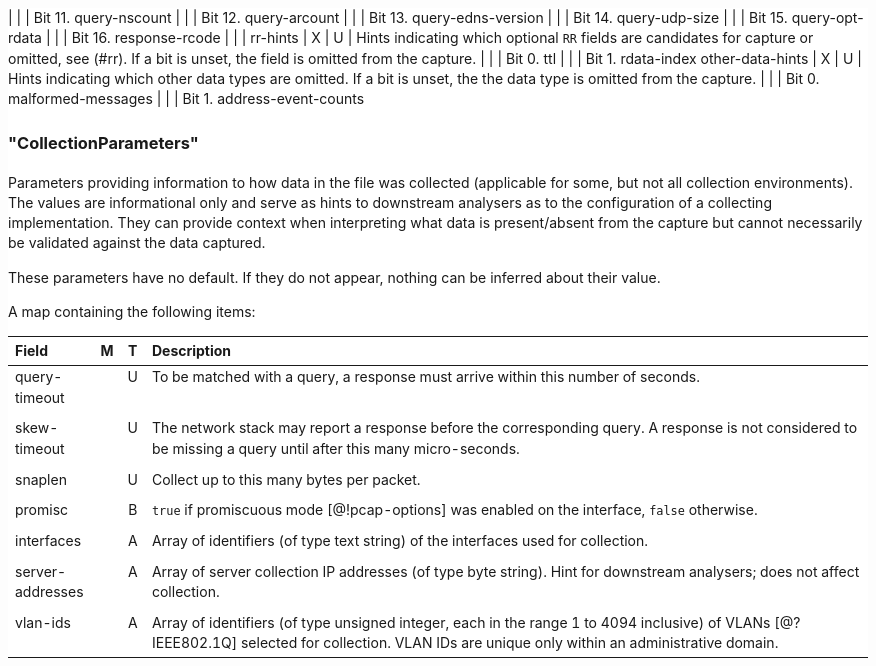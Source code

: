  | | | Bit 11. query-nscount
 | | | Bit 12. query-arcount
 | | | Bit 13. query-edns-version
 | | | Bit 14. query-udp-size
 | | | Bit 15. query-opt-rdata
 | | | Bit 16. response-rcode
 | | |
rr-hints | X | U | Hints indicating which optional `RR` fields are candidates for capture or omitted, see (#rr). If a bit is unset, the field is omitted from the capture.
 | | | Bit 0. ttl
 | | | Bit 1. rdata-index
other-data-hints | X | U | Hints indicating which other data types are omitted. If a bit is unset, the the data type is omitted from the capture.
 | | | Bit 0. malformed-messages
 | | | Bit 1. address-event-counts

### "CollectionParameters"

Parameters providing information to how data in the file was
collected (applicable for some, but not all collection environments).
The values are informational only and serve as hints to downstream
analysers as to the configuration of a collecting implementation. They
can provide context when interpreting what data is present/absent from
the capture but cannot necessarily be validated against the data
captured.

These parameters have no default. If they do not appear, nothing can be inferred about their value.

A map containing the following items:

Field | M | T | Description
:-----|:-:|:-:|:-----------
query-timeout |   | U | To be matched with a query, a response must arrive within this number of seconds.
||
skew-timeout |   | U | The network stack may report a response before the corresponding query. A response is not considered to be missing a query until after this many micro-seconds.
||
snaplen |   | U | Collect up to this many bytes per packet.
||
promisc |   | B | `true` if promiscuous mode [@!pcap-options] was enabled on the interface, `false` otherwise.
||
interfaces |   | A | Array of identifiers (of type text string) of the interfaces used for collection.
||
server-addresses |   | A | Array of server collection IP addresses (of type byte string). Hint for downstream analysers; does not affect collection.
||
vlan-ids |   | A | Array of identifiers (of type unsigned integer, each in the range 1 to 4094 inclusive) of VLANs [@?IEEE802.1Q] selected for collection. VLAN IDs are unique only within an administrative domain.